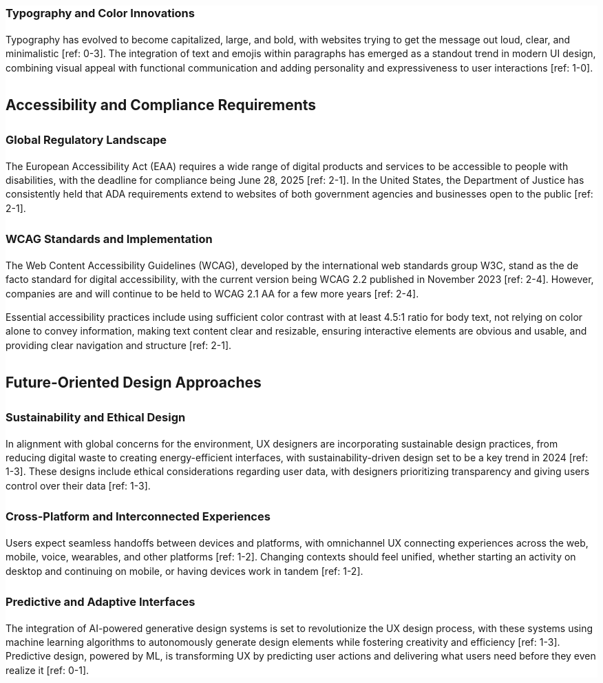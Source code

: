 ### Typography and Color Innovations

Typography has evolved to become capitalized, large, and bold, with websites trying to get the message out loud, clear, and minimalistic [ref: 0-3]. The integration of text and emojis within paragraphs has emerged as a standout trend in modern UI design, combining visual appeal with functional communication and adding personality and expressiveness to user interactions [ref: 1-0].

## Accessibility and Compliance Requirements

### Global Regulatory Landscape

The European Accessibility Act (EAA) requires a wide range of digital products and services to be accessible to people with disabilities, with the deadline for compliance being June 28, 2025 [ref: 2-1]. In the United States, the Department of Justice has consistently held that ADA requirements extend to websites of both government agencies and businesses open to the public [ref: 2-1].

### WCAG Standards and Implementation

The Web Content Accessibility Guidelines (WCAG), developed by the international web standards group W3C, stand as the de facto standard for digital accessibility, with the current version being WCAG 2.2 published in November 2023 [ref: 2-4]. However, companies are and will continue to be held to WCAG 2.1 AA for a few more years [ref: 2-4].

Essential accessibility practices include using sufficient color contrast with at least 4.5:1 ratio for body text, not relying on color alone to convey information, making text content clear and resizable, ensuring interactive elements are obvious and usable, and providing clear navigation and structure [ref: 2-1].

## Future-Oriented Design Approaches

### Sustainability and Ethical Design

In alignment with global concerns for the environment, UX designers are incorporating sustainable design practices, from reducing digital waste to creating energy-efficient interfaces, with sustainability-driven design set to be a key trend in 2024 [ref: 1-3]. These designs include ethical considerations regarding user data, with designers prioritizing transparency and giving users control over their data [ref: 1-3].

### Cross-Platform and Interconnected Experiences

Users expect seamless handoffs between devices and platforms, with omnichannel UX connecting experiences across the web, mobile, voice, wearables, and other platforms [ref: 1-2]. Changing contexts should feel unified, whether starting an activity on desktop and continuing on mobile, or having devices work in tandem [ref: 1-2].

### Predictive and Adaptive Interfaces

The integration of AI-powered generative design systems is set to revolutionize the UX design process, with these systems using machine learning algorithms to autonomously generate design elements while fostering creativity and efficiency [ref: 1-3]. Predictive design, powered by ML, is transforming UX by predicting user actions and delivering what users need before they even realize it [ref: 0-1].
